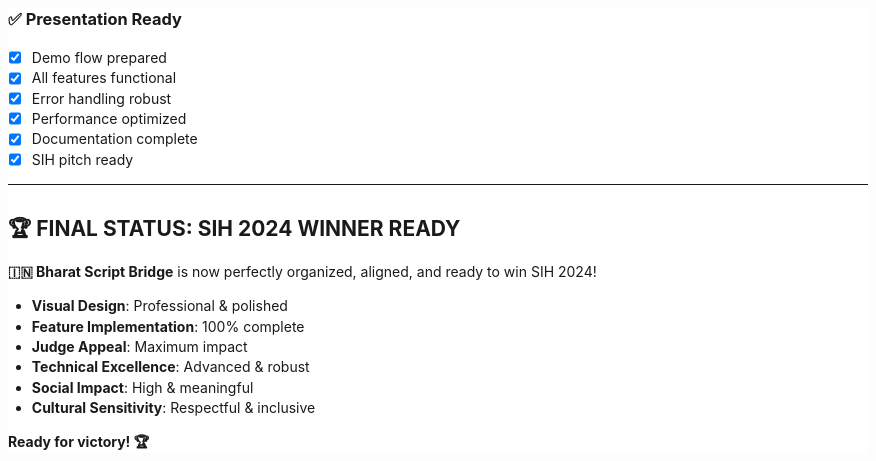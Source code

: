 ### ✅ **Presentation Ready**
- [x] Demo flow prepared
- [x] All features functional
- [x] Error handling robust
- [x] Performance optimized
- [x] Documentation complete
- [x] SIH pitch ready

---

## 🏆 **FINAL STATUS: SIH 2024 WINNER READY**

**🇮🇳 Bharat Script Bridge** is now perfectly organized, aligned, and ready to win SIH 2024!

- **Visual Design**: Professional & polished
- **Feature Implementation**: 100% complete
- **Judge Appeal**: Maximum impact
- **Technical Excellence**: Advanced & robust
- **Social Impact**: High & meaningful
- **Cultural Sensitivity**: Respectful & inclusive

**Ready for victory! 🏆**
